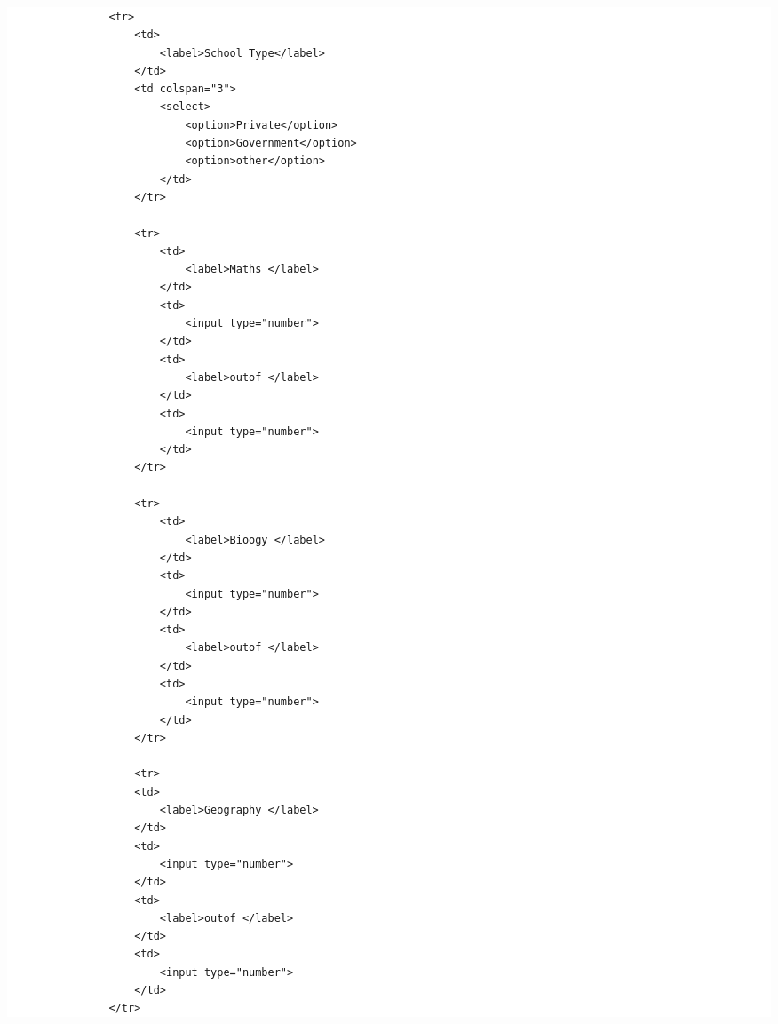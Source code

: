                     <tr>
                        <td>
                            <label>School Type</label>
                        </td>
                        <td colspan="3">
                            <select>
                                <option>Private</option>
                                <option>Government</option>
                                <option>other</option>
                            </td>
                        </tr> 
                        
                        <tr>
                            <td>
                                <label>Maths </label>
                            </td>
                            <td>
                                <input type="number">
                            </td>
                            <td>
                                <label>outof </label>
                            </td>
                            <td>
                                <input type="number">
                            </td>
                        </tr> 

                        <tr>
                            <td>
                                <label>Bioogy </label>
                            </td>
                            <td>
                                <input type="number">
                            </td>
                            <td>
                                <label>outof </label>
                            </td>
                            <td>
                                <input type="number">
                            </td>
                        </tr> 

                        <tr>
                        <td>
                            <label>Geography </label>
                        </td>
                        <td>
                            <input type="number">
                        </td>
                        <td>
                            <label>outof </label>
                        </td>
                        <td>
                            <input type="number">
                        </td>
                    </tr> 
